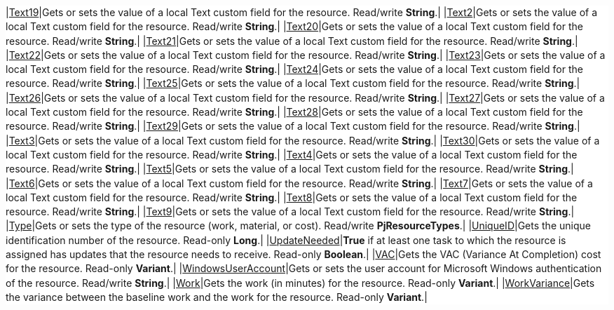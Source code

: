 |[Text19](resource-text19-property-project.md)|Gets or sets the value of a local Text custom field for the resource. Read/write  **String**.|
|[Text2](resource-text2-property-project.md)|Gets or sets the value of a local Text custom field for the resource. Read/write  **String**.|
|[Text20](resource-text20-property-project.md)|Gets or sets the value of a local Text custom field for the resource. Read/write  **String**.|
|[Text21](resource-text21-property-project.md)|Gets or sets the value of a local Text custom field for the resource. Read/write  **String**.|
|[Text22](resource-text22-property-project.md)|Gets or sets the value of a local Text custom field for the resource. Read/write  **String**.|
|[Text23](resource-text23-property-project.md)|Gets or sets the value of a local Text custom field for the resource. Read/write  **String**.|
|[Text24](resource-text24-property-project.md)|Gets or sets the value of a local Text custom field for the resource. Read/write  **String**.|
|[Text25](resource-text25-property-project.md)|Gets or sets the value of a local Text custom field for the resource. Read/write  **String**.|
|[Text26](resource-text26-property-project.md)|Gets or sets the value of a local Text custom field for the resource. Read/write  **String**.|
|[Text27](resource-text27-property-project.md)|Gets or sets the value of a local Text custom field for the resource. Read/write  **String**.|
|[Text28](resource-text28-property-project.md)|Gets or sets the value of a local Text custom field for the resource. Read/write  **String**.|
|[Text29](resource-text29-property-project.md)|Gets or sets the value of a local Text custom field for the resource. Read/write  **String**.|
|[Text3](resource-text3-property-project.md)|Gets or sets the value of a local Text custom field for the resource. Read/write  **String**.|
|[Text30](resource-text30-property-project.md)|Gets or sets the value of a local Text custom field for the resource. Read/write  **String**.|
|[Text4](resource-text4-property-project.md)|Gets or sets the value of a local Text custom field for the resource. Read/write  **String**.|
|[Text5](resource-text5-property-project.md)|Gets or sets the value of a local Text custom field for the resource. Read/write  **String**.|
|[Text6](resource-text6-property-project.md)|Gets or sets the value of a local Text custom field for the resource. Read/write  **String**.|
|[Text7](resource-text7-property-project.md)|Gets or sets the value of a local Text custom field for the resource. Read/write  **String**.|
|[Text8](resource-text8-property-project.md)|Gets or sets the value of a local Text custom field for the resource. Read/write  **String**.|
|[Text9](resource-text9-property-project.md)|Gets or sets the value of a local Text custom field for the resource. Read/write  **String**.|
|[Type](resource-type-property-project.md)|Gets or sets the type of the resource (work, material, or cost). Read/write  **PjResourceTypes**.|
|[UniqueID](resource-uniqueid-property-project.md)|Gets the unique identification number of the resource. Read-only  **Long**.|
|[UpdateNeeded](resource-updateneeded-property-project.md)|**True** if at least one task to which the resource is assigned has updates that the resource needs to receive. Read-only **Boolean**.|
|[VAC](resource-vac-property-project.md)|Gets the VAC (Variance At Completion) cost for the resource. Read-only  **Variant**.|
|[WindowsUserAccount](resource-windowsuseraccount-property-project.md)|Gets or sets the user account for Microsoft Windows authentication of the resource. Read/write  **String**.|
|[Work](resource-work-property-project.md)|Gets the work (in minutes) for the resource. Read-only  **Variant**.|
|[WorkVariance](resource-workvariance-property-project.md)|Gets the variance between the baseline work and the work for the resource. Read-only  **Variant**.|

